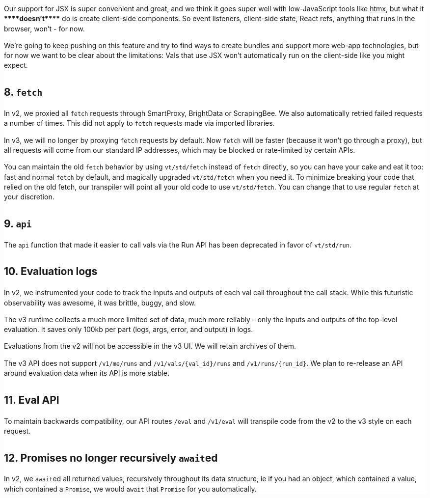 Our support for JSX is super convenient and great, and we think it goes super well with low-JavaScript tools like [htmx](https://htmx.org/), but what it **\*\*\*\***doesn’t**\*\*\*\*** do is create client-side components. So event listeners, client-side state, React refs, anything that runs in the browser, won’t - for now.

We’re going to keep pushing on this feature and try to find ways to create bundles and support more web-app technologies, but for now we want to be clear about the limitations: Vals that use JSX won’t automatically run on the client-side like you might expect.

## 8. `fetch`

In v2, we proxied all `fetch` requests through SmartProxy, BrightData or ScrapingBee. We also automatically retried failed requests a number of times. This did not apply to `fetch` requests made via imported libraries.

In v3, we will no longer by proxying `fetch` requests by default. Now `fetch` will be faster (because it won’t go through a proxy), but all requests will come from our standard IP addresses, which may be blocked or rate-limited by certain APIs.

You can maintain the old `fetch` behavior by using `vt/std/fetch` instead of `fetch` directly, so you can have your cake and eat it too: fast and normal `fetch` by default, and magically upgraded `vt/std/fetch` when you need it. To minimize breaking your code that relied on the old fetch, our transpiler will point all your old code to use `vt/std/fetch`. You can change that to use regular `fetch` at your discretion.

## 9. `api`

The `api` function that made it easier to call vals via the Run API has been deprecated in favor of `vt/std/run`.

## 10. Evaluation logs

In v2, we instrumented your code to track the inputs and outputs of each val call throughout the call stack. While this futuristic observability was awesome, it was brittle, buggy, and slow.

The v3 runtime collects a much more limited set of data, much more reliably – only the inputs and outputs of the top-level evaluation. It saves only 100kb per part (logs, args, error, and output) in logs.

Evaluations from the v2 will not be accessible in the v3 UI. We will retain archives of them.

The v3 API does not support `/v1/me/runs` and `/v1/vals/{val_id}/runs` and `/v1/runs/{run_id}`. We plan to re-release an API around evaluation data when its API is more stable.

## 11. Eval API

To maintain backwards compatibility, our API routes `/eval` and `/v1/eval` will transpile code from the v2 to the v3 style on each request.

## 12. Promises no longer recursively `await`ed

In v2, we `await`ed all returned values, recursively throughout its data structure, ie if you had an object, which contained a value, which contained a `Promise`, we would `await` that `Promise` for you automatically.
